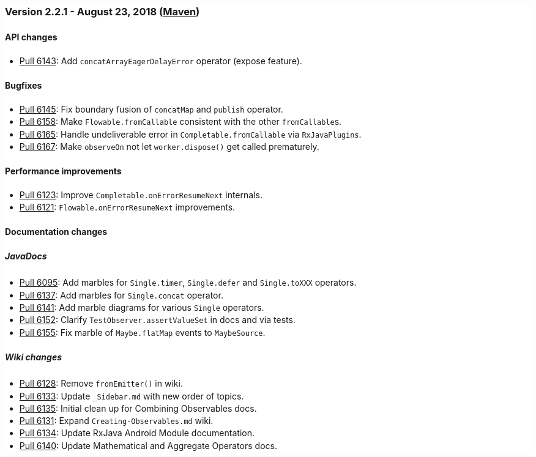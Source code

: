 ### Version 2.2.1 - August 23, 2018 ([Maven](http://search.maven.org/#artifactdetails%7Cio.reactivex.rxjava2%7Crxjava%7C2.2.1%7C))

#### API changes

  - [Pull 6143](https://github.com/ReactiveX/RxJava/pull/6143): Add `concatArrayEagerDelayError` operator (expose feature).

#### Bugfixes

  - [Pull 6145](https://github.com/ReactiveX/RxJava/pull/6145): Fix boundary fusion of `concatMap` and `publish` operator.
  - [Pull 6158](https://github.com/ReactiveX/RxJava/pull/6158): Make `Flowable.fromCallable` consistent with the other `fromCallable`s.
  - [Pull 6165](https://github.com/ReactiveX/RxJava/pull/6165): Handle undeliverable error in `Completable.fromCallable` via `RxJavaPlugins`.
  - [Pull 6167](https://github.com/ReactiveX/RxJava/pull/6167): Make `observeOn` not let `worker.dispose()` get called prematurely.

#### Performance improvements

  - [Pull 6123](https://github.com/ReactiveX/RxJava/pull/6123): Improve `Completable.onErrorResumeNext` internals.
  - [Pull 6121](https://github.com/ReactiveX/RxJava/pull/6121): `Flowable.onErrorResumeNext` improvements.

#### Documentation changes

##### JavaDocs

  - [Pull 6095](https://github.com/ReactiveX/RxJava/pull/6095): Add marbles for `Single.timer`, `Single.defer` and `Single.toXXX` operators.
  - [Pull 6137](https://github.com/ReactiveX/RxJava/pull/6137): Add marbles for `Single.concat` operator.
  - [Pull 6141](https://github.com/ReactiveX/RxJava/pull/6141): Add marble diagrams for various `Single` operators.
  - [Pull 6152](https://github.com/ReactiveX/RxJava/pull/6152): Clarify `TestObserver.assertValueSet` in docs and via tests.
  - [Pull 6155](https://github.com/ReactiveX/RxJava/pull/6155): Fix marble of `Maybe.flatMap` events to `MaybeSource`.

##### Wiki changes

  - [Pull 6128](https://github.com/ReactiveX/RxJava/pull/6128): Remove `fromEmitter()` in wiki.
  - [Pull 6133](https://github.com/ReactiveX/RxJava/pull/6133): Update `_Sidebar.md` with new order of topics.
  - [Pull 6135](https://github.com/ReactiveX/RxJava/pull/6135): Initial clean up for Combining Observables docs.
  - [Pull 6131](https://github.com/ReactiveX/RxJava/pull/6131): Expand `Creating-Observables.md` wiki.
  - [Pull 6134](https://github.com/ReactiveX/RxJava/pull/6134): Update RxJava Android Module documentation. 
  - [Pull 6140](https://github.com/ReactiveX/RxJava/pull/6140): Update Mathematical and Aggregate Operators docs.
  